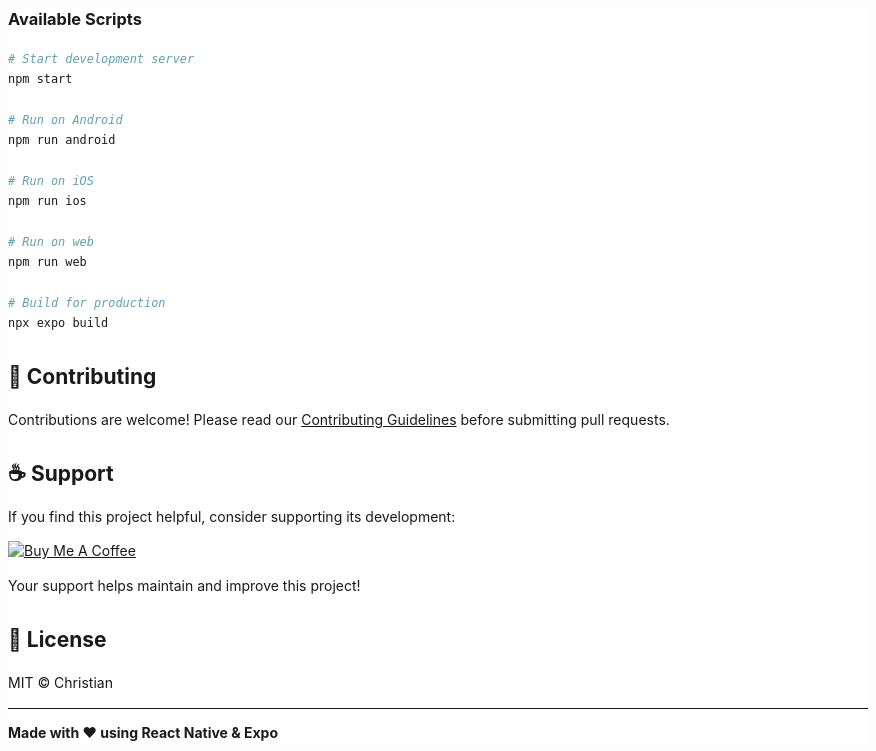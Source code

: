 ### Available Scripts

```bash
# Start development server
npm start

# Run on Android
npm run android

# Run on iOS
npm run ios

# Run on web
npm run web

# Build for production
npx expo build
```

## 🤝 Contributing

Contributions are welcome! Please read our [Contributing Guidelines](.github/CONTRIBUTING.md) before submitting pull requests.

## ☕ Support

If you find this project helpful, consider supporting its development:

[![Buy Me A Coffee](https://img.shields.io/badge/Buy%20Me%20A%20Coffee-☕-FFDD00?style=for-the-badge&logo=buy-me-a-coffee&logoColor=black)](https://buymeacoffee.com/kareemtab)

Your support helps maintain and improve this project!

## 📄 License

MIT © Christian

---

**Made with ❤️ using React Native & Expo**
